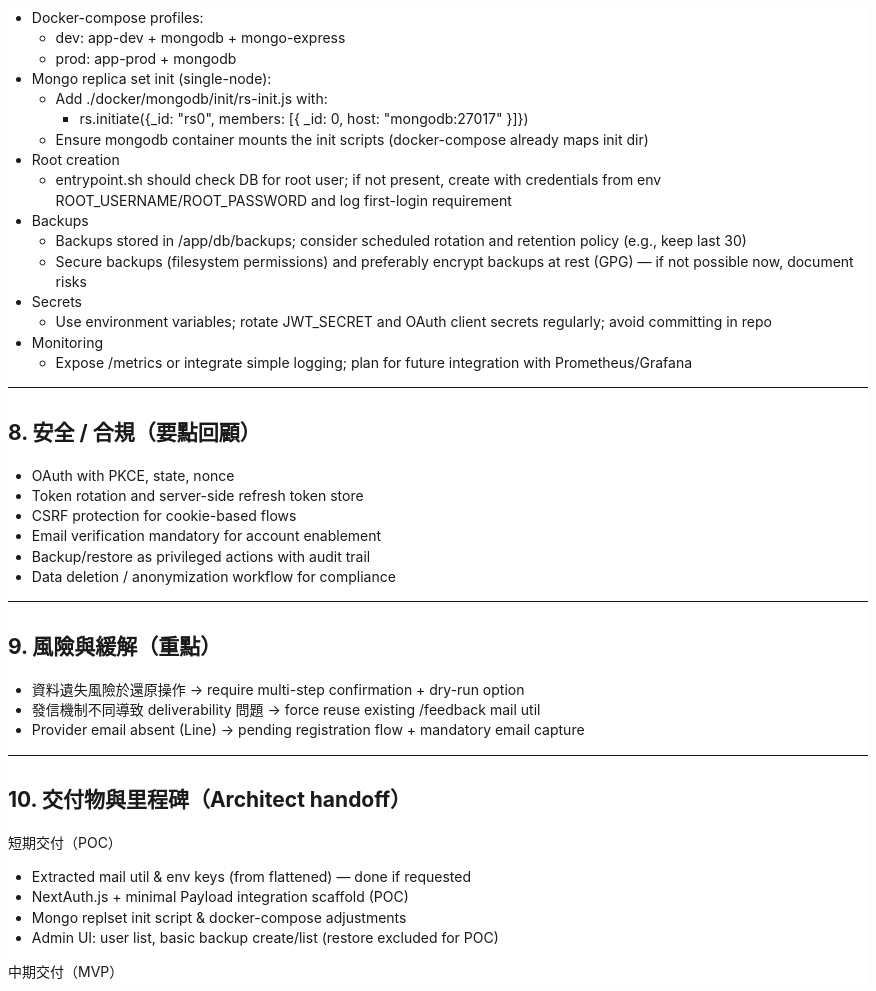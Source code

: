- Docker-compose profiles:
  - dev: app-dev + mongodb + mongo-express
  - prod: app-prod + mongodb
- Mongo replica set init (single-node):
  - Add ./docker/mongodb/init/rs-init.js with:
    - rs.initiate({\_id: "rs0", members: [{ _id: 0, host: "mongodb:27017" }]})
  - Ensure mongodb container mounts the init scripts (docker-compose already maps init dir)
- Root creation
  - entrypoint.sh should check DB for root user; if not present, create with credentials from env ROOT_USERNAME/ROOT_PASSWORD and log first-login requirement
- Backups
  - Backups stored in /app/db/backups; consider scheduled rotation and retention policy (e.g., keep last 30)
  - Secure backups (filesystem permissions) and preferably encrypt backups at rest (GPG) — if not possible now, document risks
- Secrets
  - Use environment variables; rotate JWT_SECRET and OAuth client secrets regularly; avoid committing in repo
- Monitoring
  - Expose /metrics or integrate simple logging; plan for future integration with Prometheus/Grafana

---

## 8. 安全 / 合規（要點回顧）

- OAuth with PKCE, state, nonce
- Token rotation and server-side refresh token store
- CSRF protection for cookie-based flows
- Email verification mandatory for account enablement
- Backup/restore as privileged actions with audit trail
- Data deletion / anonymization workflow for compliance

---

## 9. 風險與緩解（重點）

- 資料遺失風險於還原操作 -> require multi-step confirmation + dry-run option
- 發信機制不同導致 deliverability 問題 -> force reuse existing /feedback mail util
- Provider email absent (Line) -> pending registration flow + mandatory email capture

---

## 10. 交付物與里程碑（Architect handoff）

短期交付（POC）

- Extracted mail util & env keys (from flattened) — done if requested
- NextAuth.js + minimal Payload integration scaffold (POC)
- Mongo replset init script & docker-compose adjustments
- Admin UI: user list, basic backup create/list (restore excluded for POC)

中期交付（MVP）
